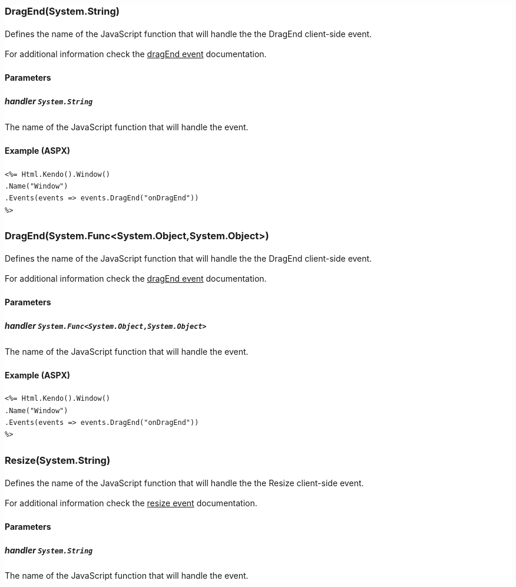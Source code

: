 
### DragEnd(System.String)
Defines the name of the JavaScript function that will handle the the DragEnd client-side event.

For additional information check the [dragEnd event](/api/javascript/ui/window#events-dragEnd) documentation.


#### Parameters

##### handler `System.String`
The name of the JavaScript function that will handle the event.




#### Example (ASPX)
    <%= Html.Kendo().Window()
    .Name("Window")
    .Events(events => events.DragEnd("onDragEnd"))
    %>


### DragEnd(System.Func\<System.Object,System.Object\>)
Defines the name of the JavaScript function that will handle the the DragEnd client-side event.

For additional information check the [dragEnd event](/api/javascript/ui/window#events-dragEnd) documentation.


#### Parameters

##### handler `System.Func<System.Object,System.Object>`
The name of the JavaScript function that will handle the event.




#### Example (ASPX)
    <%= Html.Kendo().Window()
    .Name("Window")
    .Events(events => events.DragEnd("onDragEnd"))
    %>


### Resize(System.String)
Defines the name of the JavaScript function that will handle the the Resize client-side event.

For additional information check the [resize event](/api/javascript/ui/window#events-resize) documentation.


#### Parameters

##### handler `System.String`
The name of the JavaScript function that will handle the event.

